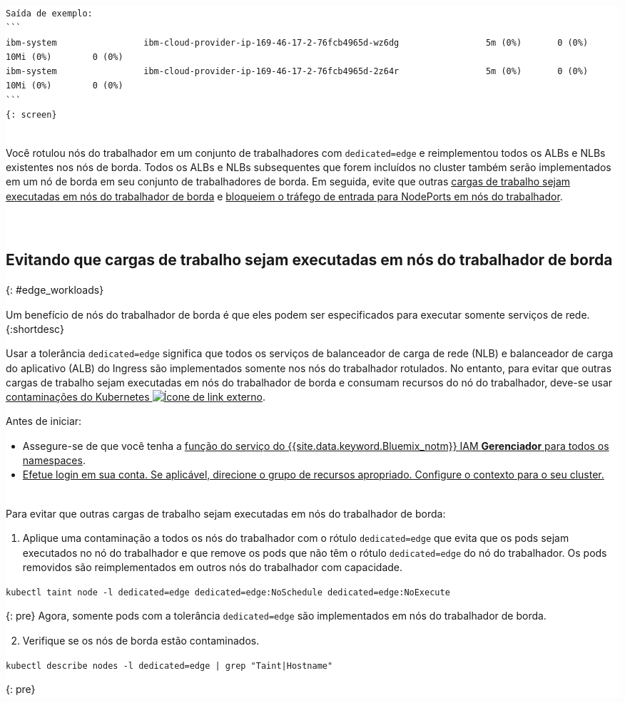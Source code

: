     Saída de exemplo:
    ```
    ibm-system                 ibm-cloud-provider-ip-169-46-17-2-76fcb4965d-wz6dg                 5m (0%)       0 (0%)      10Mi (0%)        0 (0%)
    ibm-system                 ibm-cloud-provider-ip-169-46-17-2-76fcb4965d-2z64r                 5m (0%)       0 (0%)      10Mi (0%)        0 (0%)
    ```
    {: screen}

</br>Você rotulou nós do trabalhador em um conjunto de trabalhadores com `dedicated=edge` e reimplementou todos os ALBs e NLBs existentes nos nós de borda. Todos os ALBs e NLBs subsequentes que forem incluídos no cluster também serão implementados em um nó de borda em seu conjunto de trabalhadores de borda. Em seguida, evite que outras [cargas de trabalho sejam executadas em nós do trabalhador de borda](#edge_workloads) e [bloqueiem o tráfego de entrada para NodePorts em nós do trabalhador](/docs/containers?topic=containers-network_policies#block_ingress).

<br />


## Evitando que cargas de trabalho sejam executadas em nós do trabalhador de borda
{: #edge_workloads}

Um benefício de nós do trabalhador de borda é que eles podem ser especificados para executar somente serviços de rede.
{:shortdesc}

Usar a tolerância `dedicated=edge` significa que todos os serviços de balanceador de carga de rede (NLB) e balanceador de carga do aplicativo (ALB) do Ingress são implementados somente nos nós do trabalhador rotulados. No entanto, para evitar que outras cargas de trabalho sejam executadas em nós do trabalhador de borda e consumam recursos do nó do trabalhador, deve-se usar [contaminações do Kubernetes ![Ícone de link externo](../icons/launch-glyph.svg "Ícone de link externo")](https://kubernetes.io/docs/concepts/configuration/taint-and-toleration/).

Antes de iniciar:
- Assegure-se de que você tenha a [função do serviço do {{site.data.keyword.Bluemix_notm}} IAM **Gerenciador** para todos os namespaces](/docs/containers?topic=containers-users#platform).
- [Efetue login em sua conta. Se aplicável, direcione o grupo de recursos apropriado. Configure o contexto para o seu cluster.](/docs/containers?topic=containers-cs_cli_install#cs_cli_configure)

</br>Para evitar que outras cargas de trabalho sejam executadas em nós do trabalhador de borda:

1. Aplique uma contaminação a todos os nós do trabalhador com o rótulo `dedicated=edge` que evita que os pods sejam executados no nó do trabalhador e que remove os pods que não têm o rótulo `dedicated=edge` do nó do trabalhador. Os pods removidos são reimplementados em outros nós do trabalhador com capacidade.
  ```
  kubectl taint node -l dedicated=edge dedicated=edge:NoSchedule dedicated=edge:NoExecute
  ```
  {: pre}
  Agora, somente pods com a tolerância `dedicated=edge` são implementados em nós do trabalhador de borda.

2. Verifique se os nós de borda estão contaminados.
  ```
  kubectl describe nodes -l dedicated=edge | grep "Taint|Hostname"
  ```
  {: pre}
